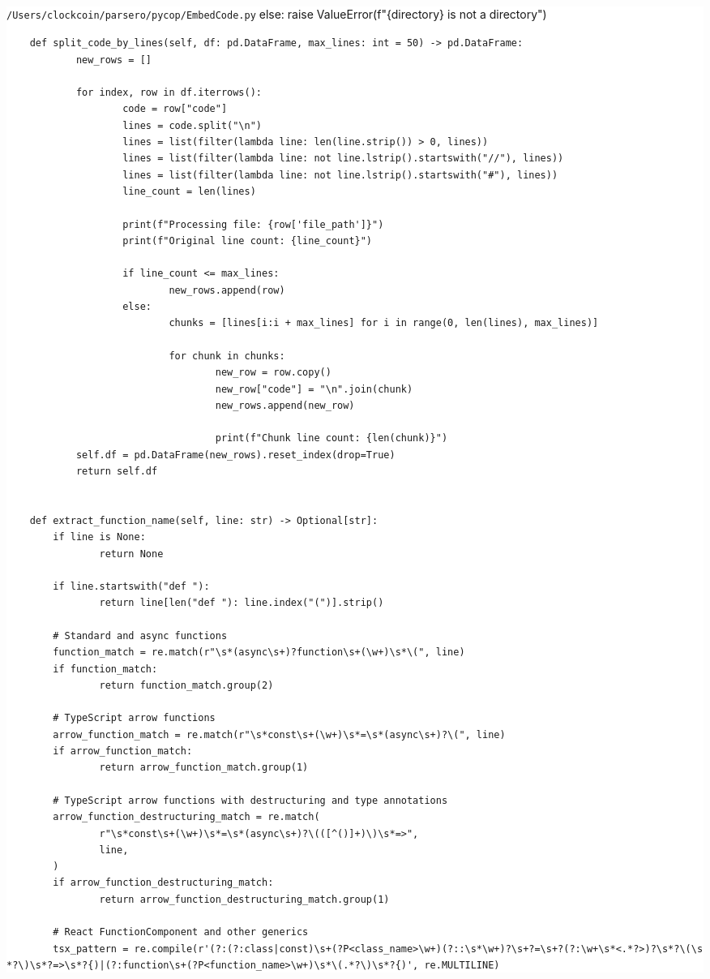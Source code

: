 ```/Users/clockcoin/parsero/pycop/EmbedCode.py```
				else:
						raise ValueError(f"{directory} is not a directory")

		def split_code_by_lines(self, df: pd.DataFrame, max_lines: int = 50) -> pd.DataFrame:
				new_rows = []

				for index, row in df.iterrows():
						code = row["code"]
						lines = code.split("\n")
						lines = list(filter(lambda line: len(line.strip()) > 0, lines))
						lines = list(filter(lambda line: not line.lstrip().startswith("//"), lines))
						lines = list(filter(lambda line: not line.lstrip().startswith("#"), lines))
						line_count = len(lines)

						print(f"Processing file: {row['file_path']}")
						print(f"Original line count: {line_count}")

						if line_count <= max_lines:
								new_rows.append(row)
						else:
								chunks = [lines[i:i + max_lines] for i in range(0, len(lines), max_lines)]

								for chunk in chunks:
										new_row = row.copy()
										new_row["code"] = "\n".join(chunk)
										new_rows.append(new_row)

										print(f"Chunk line count: {len(chunk)}")
				self.df = pd.DataFrame(new_rows).reset_index(drop=True)
				return self.df


		def extract_function_name(self, line: str) -> Optional[str]:
			if line is None:
					return None

			if line.startswith("def "):
					return line[len("def "): line.index("(")].strip()

			# Standard and async functions
			function_match = re.match(r"\s*(async\s+)?function\s+(\w+)\s*\(", line)
			if function_match:
					return function_match.group(2)

			# TypeScript arrow functions
			arrow_function_match = re.match(r"\s*const\s+(\w+)\s*=\s*(async\s+)?\(", line)
			if arrow_function_match:
					return arrow_function_match.group(1)

			# TypeScript arrow functions with destructuring and type annotations
			arrow_function_destructuring_match = re.match(
					r"\s*const\s+(\w+)\s*=\s*(async\s+)?\(([^()]+)\)\s*=>",
					line,
			)
			if arrow_function_destructuring_match:
					return arrow_function_destructuring_match.group(1)

			# React FunctionComponent and other generics
			tsx_pattern = re.compile(r'(?:(?:class|const)\s+(?P<class_name>\w+)(?::\s*\w+)?\s+?=\s+?(?:\w+\s*<.*?>)?\s*?\(\s*?\)\s*?=>\s*?{)|(?:function\s+(?P<function_name>\w+)\s*\(.*?\)\s*?{)', re.MULTILINE)
```